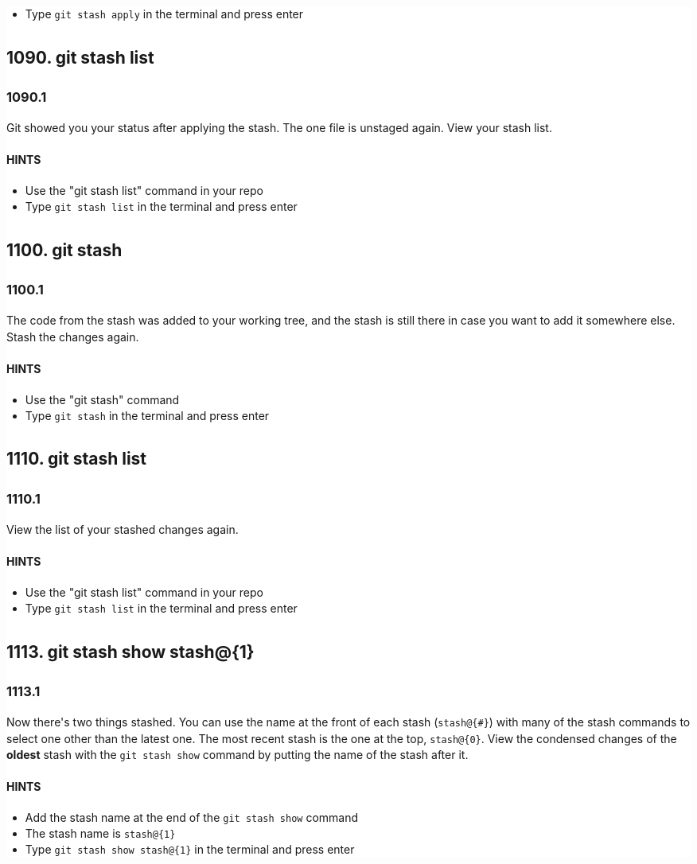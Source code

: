 - Type `git stash apply` in the terminal and press enter

## 1090. git stash list

### 1090.1

Git showed you your status after applying the stash. The one file is unstaged again. View your stash list.

#### HINTS

- Use the "git stash list" command in your repo
- Type `git stash list` in the terminal and press enter

## 1100. git stash

### 1100.1

The code from the stash was added to your working tree, and the stash is still there in case you want to add it somewhere else. Stash the changes again.

#### HINTS

- Use the "git stash" command
- Type `git stash` in the terminal and press enter

## 1110. git stash list

### 1110.1

View the list of your stashed changes again.

#### HINTS

- Use the "git stash list" command in your repo
- Type `git stash list` in the terminal and press enter

## 1113. git stash show stash@{1}

### 1113.1

Now there's two things stashed. You can use the name at the front of each stash (`stash@{#}`) with many of the stash commands to select one other than the latest one. The most recent stash is the one at the top, `stash@{0}`. View the condensed changes of the **oldest** stash with the `git stash show` command by putting the name of the stash after it.

#### HINTS

- Add the stash name at the end of the `git stash show` command
- The stash name is `stash@{1}`
- Type `git stash show stash@{1}` in the terminal and press enter

